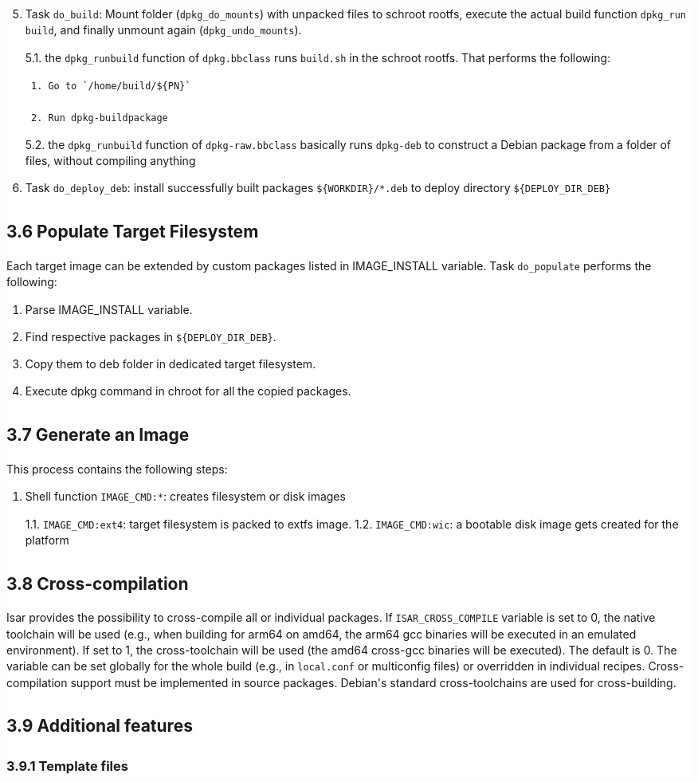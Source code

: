 5. Task `do_build`: Mount folder (`dpkg_do_mounts`) with unpacked files to
   schroot rootfs, execute the actual build function `dpkg_runbuild`, and
   finally unmount again (`dpkg_undo_mounts`).

   5.1. the `dpkg_runbuild` function of `dpkg.bbclass` runs `build.sh` in the
        schroot rootfs. That performs the following:

        1. Go to `/home/build/${PN}`

        2. Run dpkg-buildpackage

   5.2. the `dpkg_runbuild` function of `dpkg-raw.bbclass` basically runs
        `dpkg-deb` to construct a Debian package from a folder of files,
	without compiling anything

6. Task `do_deploy_deb`: install successfully built packages
   `${WORKDIR}/*.deb` to deploy directory `${DEPLOY_DIR_DEB}`

## 3.6 Populate Target Filesystem

Each target image can be extended by custom packages listed in IMAGE_INSTALL
variable. Task `do_populate` performs the following:

1. Parse IMAGE_INSTALL variable.

2. Find respective packages in `${DEPLOY_DIR_DEB}`.

3. Copy them to deb folder in dedicated target filesystem.

4. Execute dpkg command in chroot for all the copied packages.

## 3.7 Generate an Image

This process contains the following steps:

1. Shell function `IMAGE_CMD:*`: creates filesystem or disk images

   1.1. `IMAGE_CMD:ext4`: target filesystem is packed to extfs image.
   1.2. `IMAGE_CMD:wic`: a bootable disk image gets created for the platform

## 3.8 Cross-compilation

Isar provides the possibility to cross-compile all or individual packages. If
`ISAR_CROSS_COMPILE` variable is set to 0, the native toolchain will be used
(e.g., when building for arm64 on amd64, the arm64 gcc binaries will be
executed in an emulated environment). If set to 1, the cross-toolchain will be
used (the amd64 cross-gcc binaries will be executed). The default is 0. The
variable can be set globally for the whole build (e.g., in `local.conf` or
multiconfig files) or overridden in individual recipes. Cross-compilation
support must be implemented in source packages. Debian's standard
cross-toolchains are used for cross-building.

## 3.9 Additional features

### 3.9.1 Template files
